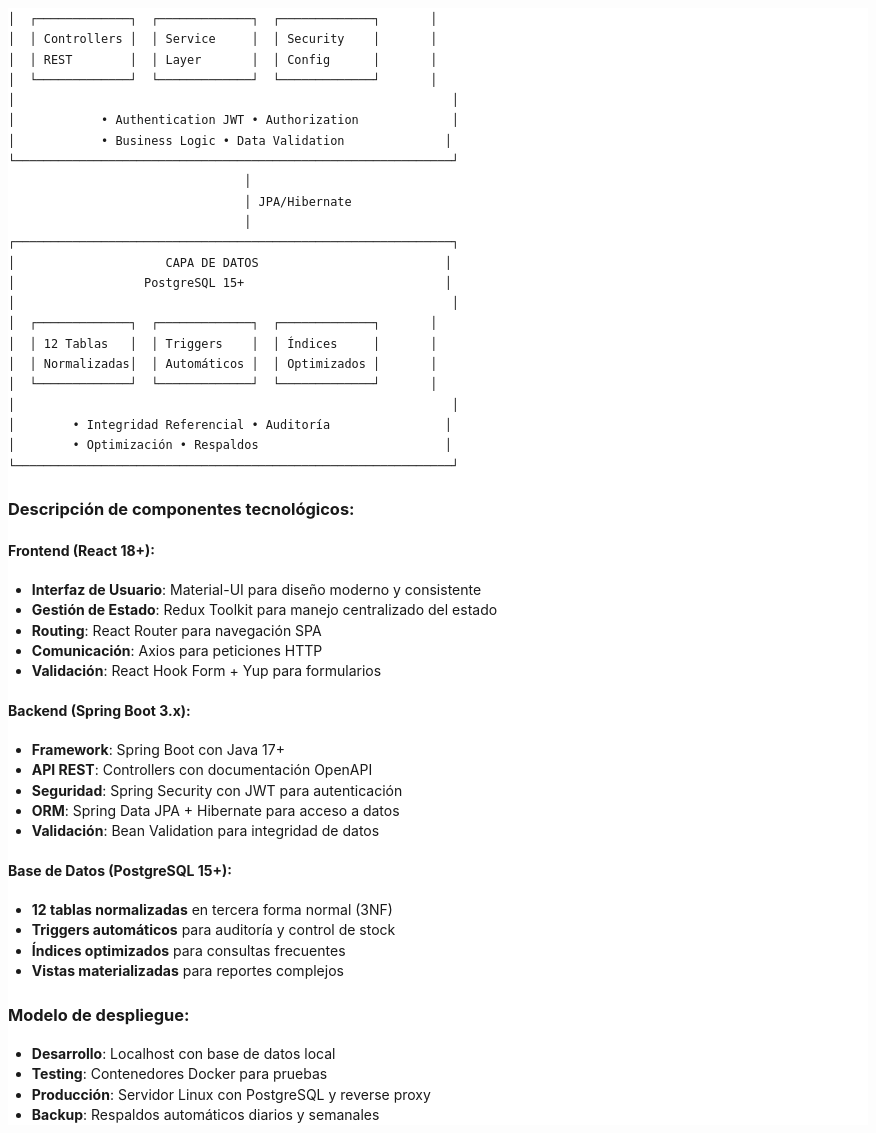 ```
│  ┌─────────────┐  ┌─────────────┐  ┌─────────────┐       │
│  │ Controllers │  │ Service     │  │ Security    │       │
│  │ REST        │  │ Layer       │  │ Config      │       │
│  └─────────────┘  └─────────────┘  └─────────────┘       │
│                                                             │
│            • Authentication JWT • Authorization             │
│            • Business Logic • Data Validation              │
└─────────────────────────────────────────────────────────────┘
                                 │
                                 │ JPA/Hibernate
                                 │
┌─────────────────────────────────────────────────────────────┐
│                     CAPA DE DATOS                          │
│                  PostgreSQL 15+                            │
│                                                             │
│  ┌─────────────┐  ┌─────────────┐  ┌─────────────┐       │
│  │ 12 Tablas   │  │ Triggers    │  │ Índices     │       │
│  │ Normalizadas│  │ Automáticos │  │ Optimizados │       │
│  └─────────────┘  └─────────────┘  └─────────────┘       │
│                                                             │
│        • Integridad Referencial • Auditoría                │
│        • Optimización • Respaldos                          │
└─────────────────────────────────────────────────────────────┘
```

### Descripción de componentes tecnológicos:

#### **Frontend (React 18+)**:
- **Interfaz de Usuario**: Material-UI para diseño moderno y consistente
- **Gestión de Estado**: Redux Toolkit para manejo centralizado del estado
- **Routing**: React Router para navegación SPA
- **Comunicación**: Axios para peticiones HTTP
- **Validación**: React Hook Form + Yup para formularios

#### **Backend (Spring Boot 3.x)**:
- **Framework**: Spring Boot con Java 17+
- **API REST**: Controllers con documentación OpenAPI
- **Seguridad**: Spring Security con JWT para autenticación
- **ORM**: Spring Data JPA + Hibernate para acceso a datos
- **Validación**: Bean Validation para integridad de datos

#### **Base de Datos (PostgreSQL 15+)**:
- **12 tablas normalizadas** en tercera forma normal (3NF)
- **Triggers automáticos** para auditoría y control de stock
- **Índices optimizados** para consultas frecuentes
- **Vistas materializadas** para reportes complejos

### Modelo de despliegue:
- **Desarrollo**: Localhost con base de datos local
- **Testing**: Contenedores Docker para pruebas
- **Producción**: Servidor Linux con PostgreSQL y reverse proxy
- **Backup**: Respaldos automáticos diarios y semanales

